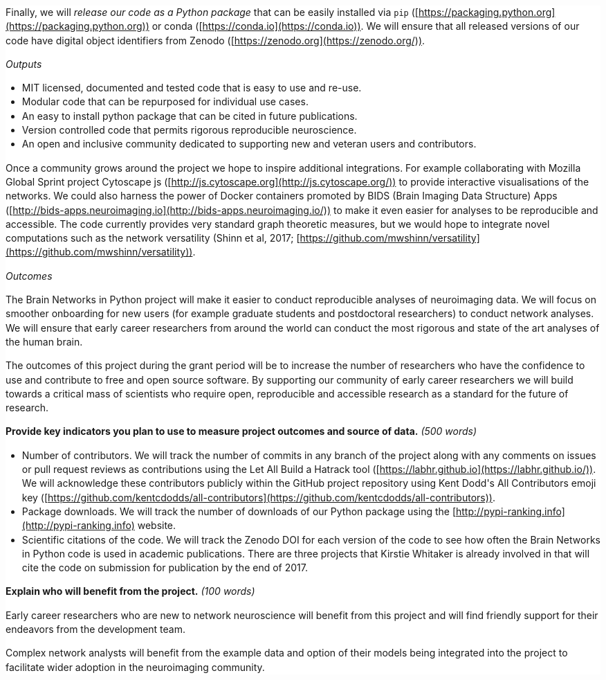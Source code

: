 Finally, we will *release our code as a Python package* that can be easily installed via `pip` ([https://packaging.python.org](https://packaging.python.org)) or conda ([https://conda.io](https://conda.io)). We will ensure that all released versions of our code have digital object identifiers from Zenodo ([https://zenodo.org](https://zenodo.org/)).

*Outputs*

* MIT licensed, documented and tested code that is easy to use and re-use.
* Modular code that can be repurposed for individual use cases.
* An easy to install python package that can be cited in future publications.
* Version controlled code that permits rigorous reproducible neuroscience.
* An open and inclusive community dedicated to supporting new and veteran users and contributors.

Once a community grows around the project we hope to inspire additional integrations. For example collaborating with Mozilla Global Sprint project Cytoscape js ([http://js.cytoscape.org](http://js.cytoscape.org/)) to provide interactive visualisations of the networks. We could also harness the power of Docker containers promoted by BIDS (Brain Imaging Data Structure) Apps ([http://bids-apps.neuroimaging.io](http://bids-apps.neuroimaging.io/)) to make it even easier for analyses to be reproducible and accessible. The code currently provides very standard graph theoretic measures, but we would hope to integrate novel computations such as the network versatility (Shinn et al, 2017; [https://github.com/mwshinn/versatility](https://github.com/mwshinn/versatility)).

*Outcomes*

The Brain Networks in Python project will make it easier to conduct reproducible analyses of neuroimaging data. We will focus on smoother onboarding for new users (for example graduate students and postdoctoral researchers) to conduct network analyses. We will ensure that early career researchers from around the world can conduct the most rigorous and state of the art analyses of the human brain.

The outcomes of this project during the grant period will be to increase the number of researchers who have the confidence to use and contribute to free and open source software. By supporting our community of early career researchers we will build towards a critical mass of scientists who require open, reproducible and accessible research as a standard for the future of research.


**Provide key indicators you plan to use to measure project outcomes and source of data.** *(500 words)*

* Number of contributors. We will track the number of commits in any branch of the project along with any comments on issues or pull request reviews as contributions using the Let All Build a Hatrack tool ([https://labhr.github.io](https://labhr.github.io/)). We will acknowledge these contributors publicly within the GitHub project repository using Kent Dodd's All Contributors emoji key ([https://github.com/kentcdodds/all-contributors](https://github.com/kentcdodds/all-contributors)).
* Package downloads. We will track the number of downloads of our Python package using the [http://pypi-ranking.info](http://pypi-ranking.info) website.
* Scientific citations of the code. We will track the Zenodo DOI for each version of the code to see how often the Brain Networks in Python code is used in academic publications. There are three projects that Kirstie Whitaker is already involved in that will cite the code on submission for publication by the end of 2017.

**Explain who will benefit from the project.** *(100 words)*

Early career researchers who are new to network neuroscience will benefit from this project and will find friendly support for their endeavors from the development team.

Complex network analysts will benefit from the example data and option of their models being integrated into the project to facilitate wider adoption in the neuroimaging community.
